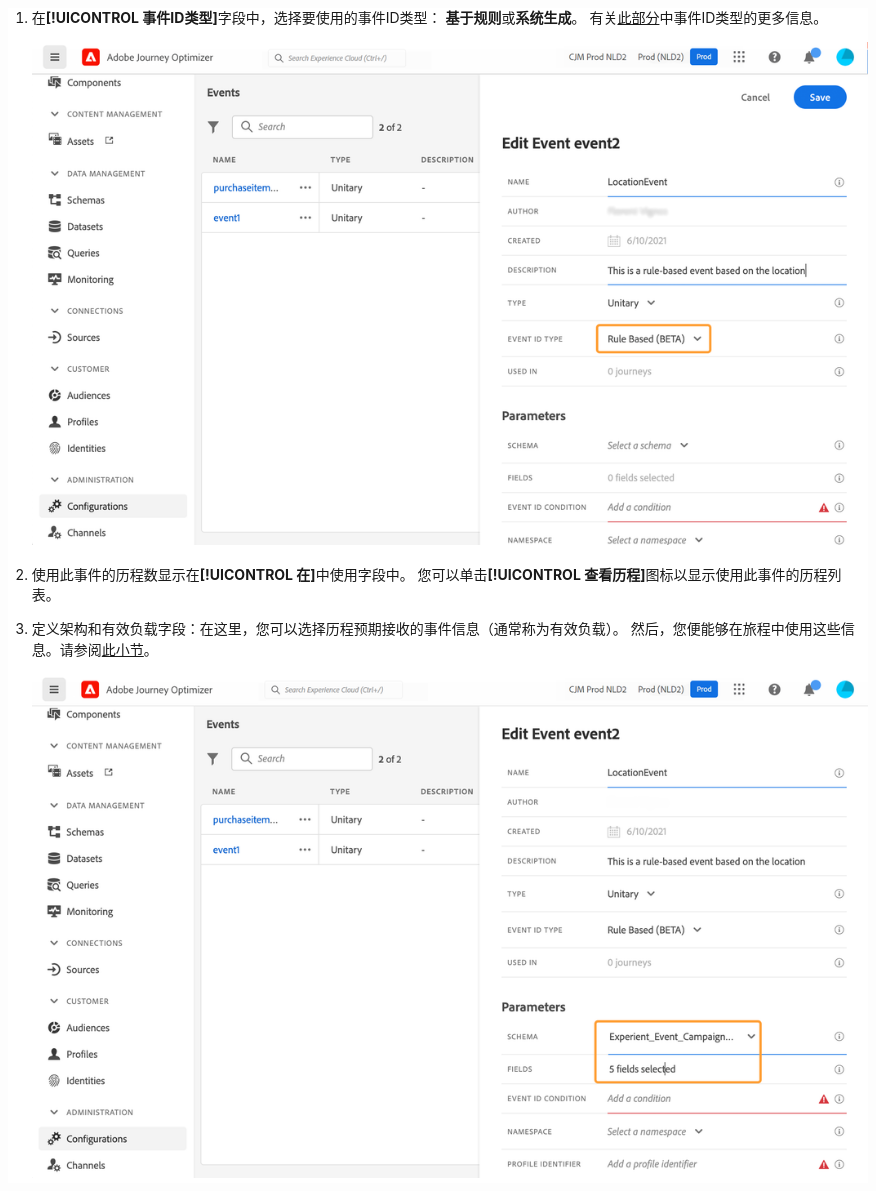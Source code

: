 1. 在&#x200B;**[!UICONTROL 事件ID类型]**&#x200B;字段中，选择要使用的事件ID类型： **基于规则**&#x200B;或&#x200B;**系统生成**。 有关[此部分](../event/about-events.md#event-id-type)中事件ID类型的更多信息。

   ![](assets/jo-event4.png)

1. 使用此事件的历程数显示在&#x200B;**[!UICONTROL 在]**&#x200B;中使用字段中。 您可以单击&#x200B;**[!UICONTROL 查看历程]**&#x200B;图标以显示使用此事件的历程列表。

1. 定义架构和有效负载字段：在这里，您可以选择历程预期接收的事件信息（通常称为有效负载）。 然后，您便能够在旅程中使用这些信息。请参阅[此小节](../event/about-creating.md#define-the-payload-fields)。

   ![](assets/jo-event5.png)
